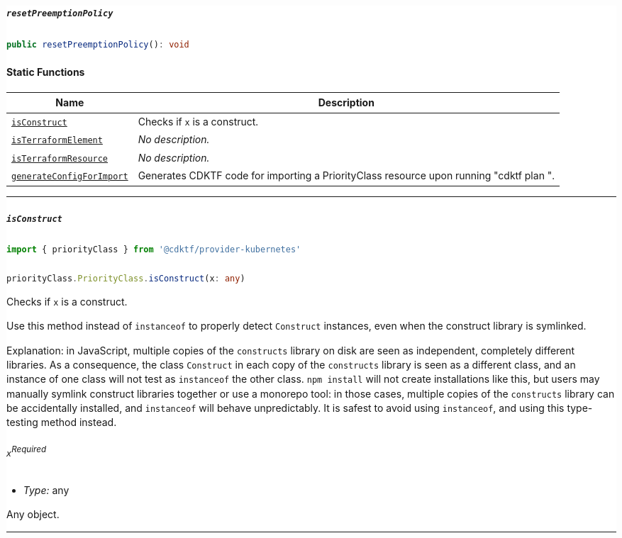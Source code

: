 ##### `resetPreemptionPolicy` <a name="resetPreemptionPolicy" id="@cdktf/provider-kubernetes.priorityClass.PriorityClass.resetPreemptionPolicy"></a>

```typescript
public resetPreemptionPolicy(): void
```

#### Static Functions <a name="Static Functions" id="Static Functions"></a>

| **Name** | **Description** |
| --- | --- |
| <code><a href="#@cdktf/provider-kubernetes.priorityClass.PriorityClass.isConstruct">isConstruct</a></code> | Checks if `x` is a construct. |
| <code><a href="#@cdktf/provider-kubernetes.priorityClass.PriorityClass.isTerraformElement">isTerraformElement</a></code> | *No description.* |
| <code><a href="#@cdktf/provider-kubernetes.priorityClass.PriorityClass.isTerraformResource">isTerraformResource</a></code> | *No description.* |
| <code><a href="#@cdktf/provider-kubernetes.priorityClass.PriorityClass.generateConfigForImport">generateConfigForImport</a></code> | Generates CDKTF code for importing a PriorityClass resource upon running "cdktf plan <stack-name>". |

---

##### `isConstruct` <a name="isConstruct" id="@cdktf/provider-kubernetes.priorityClass.PriorityClass.isConstruct"></a>

```typescript
import { priorityClass } from '@cdktf/provider-kubernetes'

priorityClass.PriorityClass.isConstruct(x: any)
```

Checks if `x` is a construct.

Use this method instead of `instanceof` to properly detect `Construct`
instances, even when the construct library is symlinked.

Explanation: in JavaScript, multiple copies of the `constructs` library on
disk are seen as independent, completely different libraries. As a
consequence, the class `Construct` in each copy of the `constructs` library
is seen as a different class, and an instance of one class will not test as
`instanceof` the other class. `npm install` will not create installations
like this, but users may manually symlink construct libraries together or
use a monorepo tool: in those cases, multiple copies of the `constructs`
library can be accidentally installed, and `instanceof` will behave
unpredictably. It is safest to avoid using `instanceof`, and using
this type-testing method instead.

###### `x`<sup>Required</sup> <a name="x" id="@cdktf/provider-kubernetes.priorityClass.PriorityClass.isConstruct.parameter.x"></a>

- *Type:* any

Any object.

---
